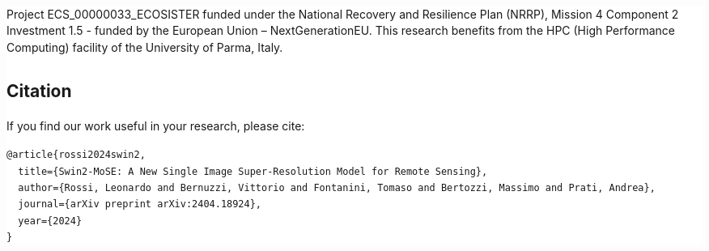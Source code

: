 Project ECS\_00000033\_ECOSISTER funded under the National Recovery and Resilience Plan (NRRP), Mission 4
Component 2 Investment 1.5 - funded by the European Union – NextGenerationEU.
This research benefits from the HPC (High Performance Computing) facility of the University of Parma, Italy.

## Citation
If you find our work useful in your research, please cite:

```
@article{rossi2024swin2,
  title={Swin2-MoSE: A New Single Image Super-Resolution Model for Remote Sensing},
  author={Rossi, Leonardo and Bernuzzi, Vittorio and Fontanini, Tomaso and Bertozzi, Massimo and Prati, Andrea},
  journal={arXiv preprint arXiv:2404.18924},
  year={2024}
}
```
